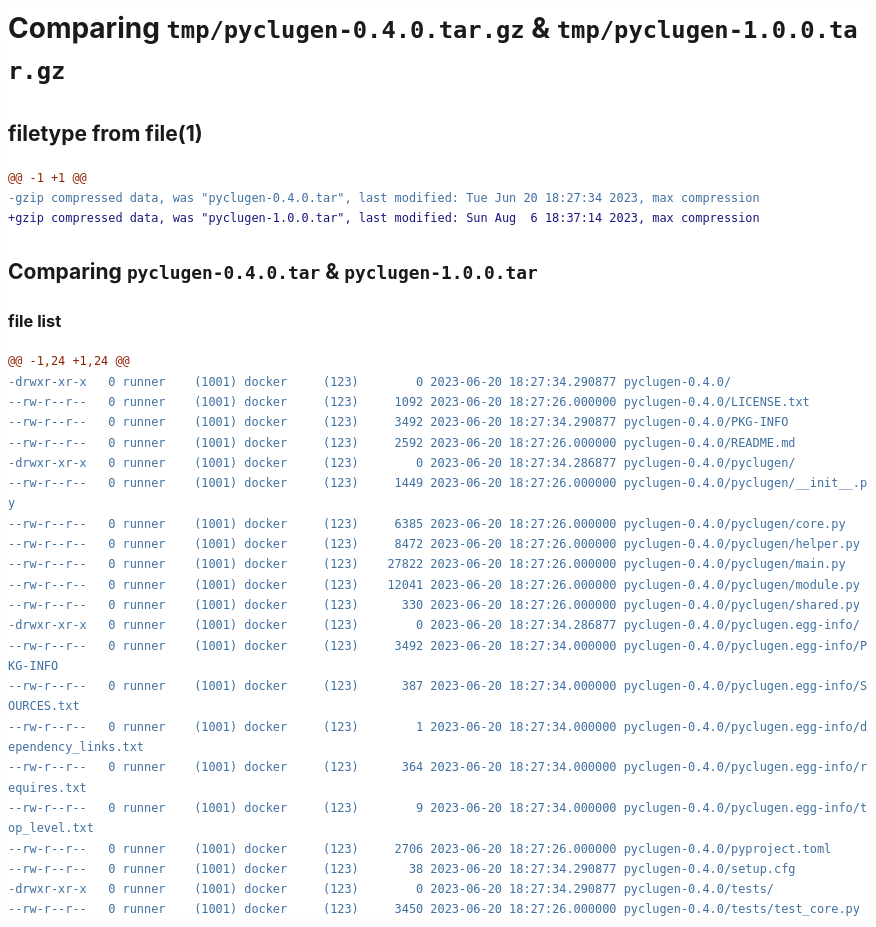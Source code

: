 # Comparing `tmp/pyclugen-0.4.0.tar.gz` & `tmp/pyclugen-1.0.0.tar.gz`

## filetype from file(1)

```diff
@@ -1 +1 @@
-gzip compressed data, was "pyclugen-0.4.0.tar", last modified: Tue Jun 20 18:27:34 2023, max compression
+gzip compressed data, was "pyclugen-1.0.0.tar", last modified: Sun Aug  6 18:37:14 2023, max compression
```

## Comparing `pyclugen-0.4.0.tar` & `pyclugen-1.0.0.tar`

### file list

```diff
@@ -1,24 +1,24 @@
-drwxr-xr-x   0 runner    (1001) docker     (123)        0 2023-06-20 18:27:34.290877 pyclugen-0.4.0/
--rw-r--r--   0 runner    (1001) docker     (123)     1092 2023-06-20 18:27:26.000000 pyclugen-0.4.0/LICENSE.txt
--rw-r--r--   0 runner    (1001) docker     (123)     3492 2023-06-20 18:27:34.290877 pyclugen-0.4.0/PKG-INFO
--rw-r--r--   0 runner    (1001) docker     (123)     2592 2023-06-20 18:27:26.000000 pyclugen-0.4.0/README.md
-drwxr-xr-x   0 runner    (1001) docker     (123)        0 2023-06-20 18:27:34.286877 pyclugen-0.4.0/pyclugen/
--rw-r--r--   0 runner    (1001) docker     (123)     1449 2023-06-20 18:27:26.000000 pyclugen-0.4.0/pyclugen/__init__.py
--rw-r--r--   0 runner    (1001) docker     (123)     6385 2023-06-20 18:27:26.000000 pyclugen-0.4.0/pyclugen/core.py
--rw-r--r--   0 runner    (1001) docker     (123)     8472 2023-06-20 18:27:26.000000 pyclugen-0.4.0/pyclugen/helper.py
--rw-r--r--   0 runner    (1001) docker     (123)    27822 2023-06-20 18:27:26.000000 pyclugen-0.4.0/pyclugen/main.py
--rw-r--r--   0 runner    (1001) docker     (123)    12041 2023-06-20 18:27:26.000000 pyclugen-0.4.0/pyclugen/module.py
--rw-r--r--   0 runner    (1001) docker     (123)      330 2023-06-20 18:27:26.000000 pyclugen-0.4.0/pyclugen/shared.py
-drwxr-xr-x   0 runner    (1001) docker     (123)        0 2023-06-20 18:27:34.286877 pyclugen-0.4.0/pyclugen.egg-info/
--rw-r--r--   0 runner    (1001) docker     (123)     3492 2023-06-20 18:27:34.000000 pyclugen-0.4.0/pyclugen.egg-info/PKG-INFO
--rw-r--r--   0 runner    (1001) docker     (123)      387 2023-06-20 18:27:34.000000 pyclugen-0.4.0/pyclugen.egg-info/SOURCES.txt
--rw-r--r--   0 runner    (1001) docker     (123)        1 2023-06-20 18:27:34.000000 pyclugen-0.4.0/pyclugen.egg-info/dependency_links.txt
--rw-r--r--   0 runner    (1001) docker     (123)      364 2023-06-20 18:27:34.000000 pyclugen-0.4.0/pyclugen.egg-info/requires.txt
--rw-r--r--   0 runner    (1001) docker     (123)        9 2023-06-20 18:27:34.000000 pyclugen-0.4.0/pyclugen.egg-info/top_level.txt
--rw-r--r--   0 runner    (1001) docker     (123)     2706 2023-06-20 18:27:26.000000 pyclugen-0.4.0/pyproject.toml
--rw-r--r--   0 runner    (1001) docker     (123)       38 2023-06-20 18:27:34.290877 pyclugen-0.4.0/setup.cfg
-drwxr-xr-x   0 runner    (1001) docker     (123)        0 2023-06-20 18:27:34.290877 pyclugen-0.4.0/tests/
--rw-r--r--   0 runner    (1001) docker     (123)     3450 2023-06-20 18:27:26.000000 pyclugen-0.4.0/tests/test_core.py
```